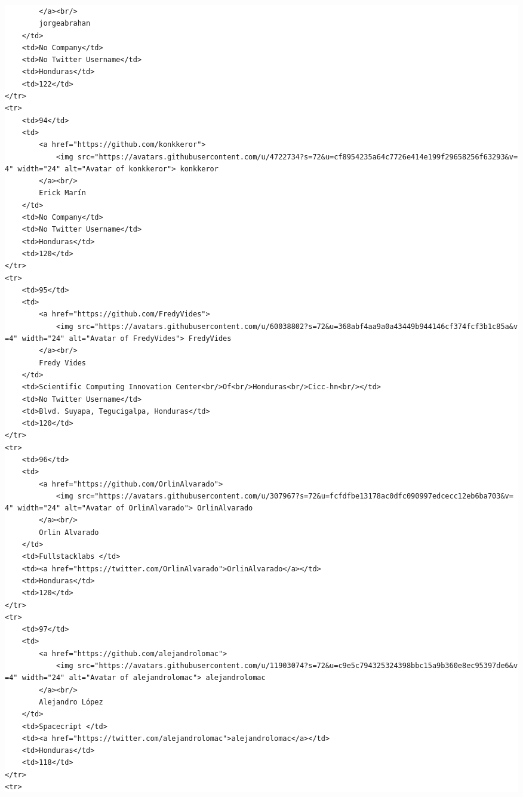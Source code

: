 			</a><br/>
			jorgeabrahan
		</td>
		<td>No Company</td>
		<td>No Twitter Username</td>
		<td>Honduras</td>
		<td>122</td>
	</tr>
	<tr>
		<td>94</td>
		<td>
			<a href="https://github.com/konkkeror">
				<img src="https://avatars.githubusercontent.com/u/4722734?s=72&u=cf8954235a64c7726e414e199f29658256f63293&v=4" width="24" alt="Avatar of konkkeror"> konkkeror
			</a><br/>
			Erick Marín
		</td>
		<td>No Company</td>
		<td>No Twitter Username</td>
		<td>Honduras</td>
		<td>120</td>
	</tr>
	<tr>
		<td>95</td>
		<td>
			<a href="https://github.com/FredyVides">
				<img src="https://avatars.githubusercontent.com/u/60038802?s=72&u=368abf4aa9a0a43449b944146cf374fcf3b1c85a&v=4" width="24" alt="Avatar of FredyVides"> FredyVides
			</a><br/>
			Fredy Vides
		</td>
		<td>Scientific Computing Innovation Center<br/>Of<br/>Honduras<br/>Cicc-hn<br/></td>
		<td>No Twitter Username</td>
		<td>Blvd. Suyapa, Tegucigalpa, Honduras</td>
		<td>120</td>
	</tr>
	<tr>
		<td>96</td>
		<td>
			<a href="https://github.com/OrlinAlvarado">
				<img src="https://avatars.githubusercontent.com/u/307967?s=72&u=fcfdfbe13178ac0dfc090997edcecc12eb6ba703&v=4" width="24" alt="Avatar of OrlinAlvarado"> OrlinAlvarado
			</a><br/>
			Orlin Alvarado
		</td>
		<td>Fullstacklabs </td>
		<td><a href="https://twitter.com/OrlinAlvarado">OrlinAlvarado</a></td>
		<td>Honduras</td>
		<td>120</td>
	</tr>
	<tr>
		<td>97</td>
		<td>
			<a href="https://github.com/alejandrolomac">
				<img src="https://avatars.githubusercontent.com/u/11903074?s=72&u=c9e5c794325324398bbc15a9b360e8ec95397de6&v=4" width="24" alt="Avatar of alejandrolomac"> alejandrolomac
			</a><br/>
			Alejandro López
		</td>
		<td>Spacecript </td>
		<td><a href="https://twitter.com/alejandrolomac">alejandrolomac</a></td>
		<td>Honduras</td>
		<td>118</td>
	</tr>
	<tr>